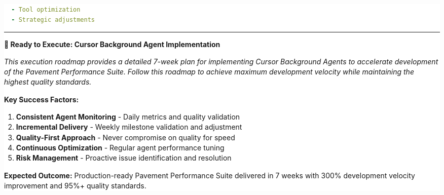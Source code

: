 ```yaml
  - Tool optimization
  - Strategic adjustments
```

---

**🚀 Ready to Execute: Cursor Background Agent Implementation**

*This execution roadmap provides a detailed 7-week plan for implementing Cursor Background Agents to accelerate development of the Pavement Performance Suite. Follow this roadmap to achieve maximum development velocity while maintaining the highest quality standards.*

**Key Success Factors:**
1. **Consistent Agent Monitoring** - Daily metrics and quality validation
2. **Incremental Delivery** - Weekly milestone validation and adjustment
3. **Quality-First Approach** - Never compromise on quality for speed
4. **Continuous Optimization** - Regular agent performance tuning
5. **Risk Management** - Proactive issue identification and resolution

**Expected Outcome:** Production-ready Pavement Performance Suite delivered in 7 weeks with 300% development velocity improvement and 95%+ quality standards.